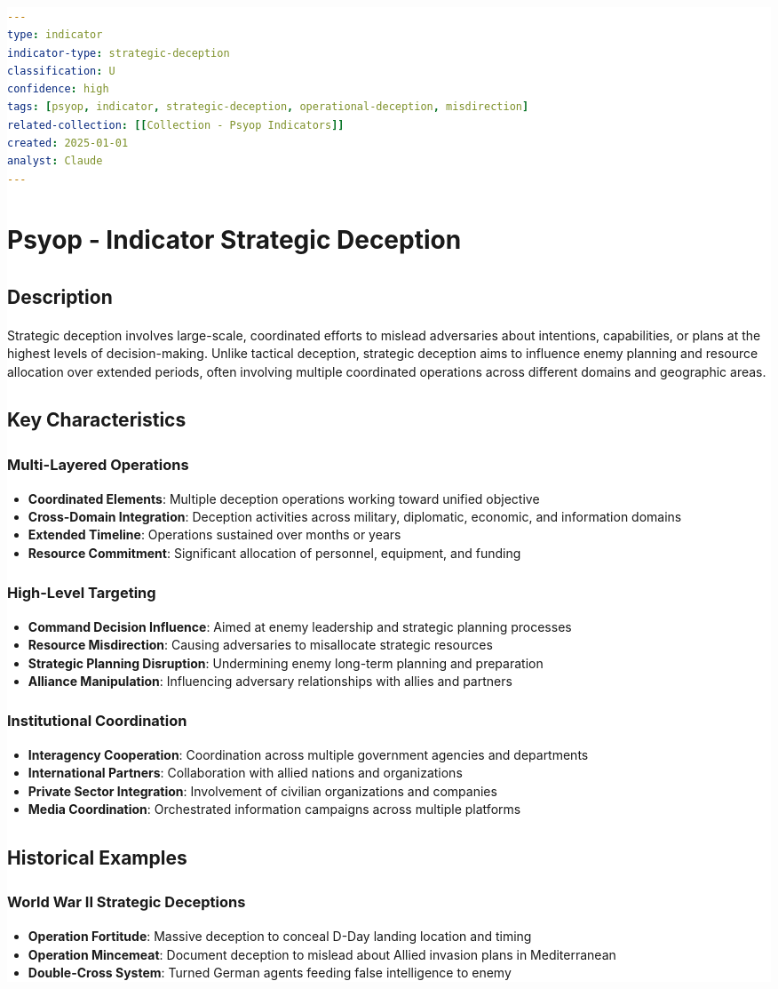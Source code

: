 ```yaml
---
type: indicator
indicator-type: strategic-deception
classification: U
confidence: high
tags: [psyop, indicator, strategic-deception, operational-deception, misdirection]
related-collection: [[Collection - Psyop Indicators]]
created: 2025-01-01
analyst: Claude
---
```


# Psyop - Indicator Strategic Deception

## Description

Strategic deception involves large-scale, coordinated efforts to mislead adversaries about intentions, capabilities, or plans at the highest levels of decision-making. Unlike tactical deception, strategic deception aims to influence enemy planning and resource allocation over extended periods, often involving multiple coordinated operations across different domains and geographic areas.

## Key Characteristics

### Multi-Layered Operations
- **Coordinated Elements**: Multiple deception operations working toward unified objective
- **Cross-Domain Integration**: Deception activities across military, diplomatic, economic, and information domains
- **Extended Timeline**: Operations sustained over months or years
- **Resource Commitment**: Significant allocation of personnel, equipment, and funding

### High-Level Targeting
- **Command Decision Influence**: Aimed at enemy leadership and strategic planning processes
- **Resource Misdirection**: Causing adversaries to misallocate strategic resources
- **Strategic Planning Disruption**: Undermining enemy long-term planning and preparation
- **Alliance Manipulation**: Influencing adversary relationships with allies and partners

### Institutional Coordination
- **Interagency Cooperation**: Coordination across multiple government agencies and departments
- **International Partners**: Collaboration with allied nations and organizations
- **Private Sector Integration**: Involvement of civilian organizations and companies
- **Media Coordination**: Orchestrated information campaigns across multiple platforms

## Historical Examples

### World War II Strategic Deceptions
- **Operation Fortitude**: Massive deception to conceal D-Day landing location and timing
- **Operation Mincemeat**: Document deception to mislead about Allied invasion plans in Mediterranean
- **Double-Cross System**: Turned German agents feeding false intelligence to enemy
